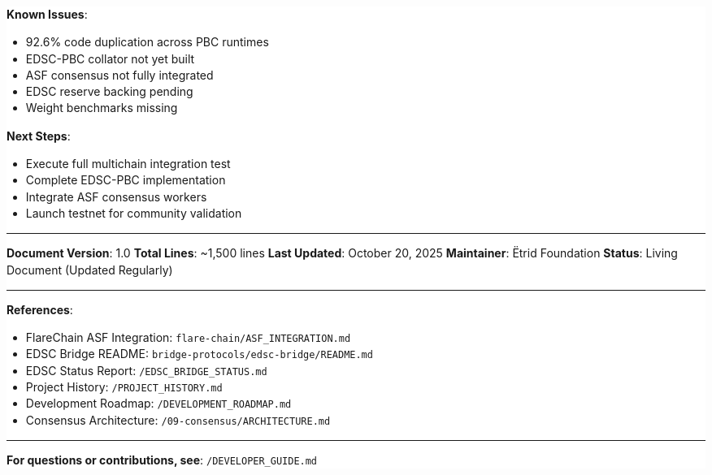 **Known Issues**:
- 92.6% code duplication across PBC runtimes
- EDSC-PBC collator not yet built
- ASF consensus not fully integrated
- EDSC reserve backing pending
- Weight benchmarks missing

**Next Steps**:
- Execute full multichain integration test
- Complete EDSC-PBC implementation
- Integrate ASF consensus workers
- Launch testnet for community validation

---

**Document Version**: 1.0
**Total Lines**: ~1,500 lines
**Last Updated**: October 20, 2025
**Maintainer**: Ëtrid Foundation
**Status**: Living Document (Updated Regularly)

---

**References**:
- FlareChain ASF Integration: `flare-chain/ASF_INTEGRATION.md`
- EDSC Bridge README: `bridge-protocols/edsc-bridge/README.md`
- EDSC Status Report: `/EDSC_BRIDGE_STATUS.md`
- Project History: `/PROJECT_HISTORY.md`
- Development Roadmap: `/DEVELOPMENT_ROADMAP.md`
- Consensus Architecture: `/09-consensus/ARCHITECTURE.md`

---

**For questions or contributions, see**: `/DEVELOPER_GUIDE.md`
